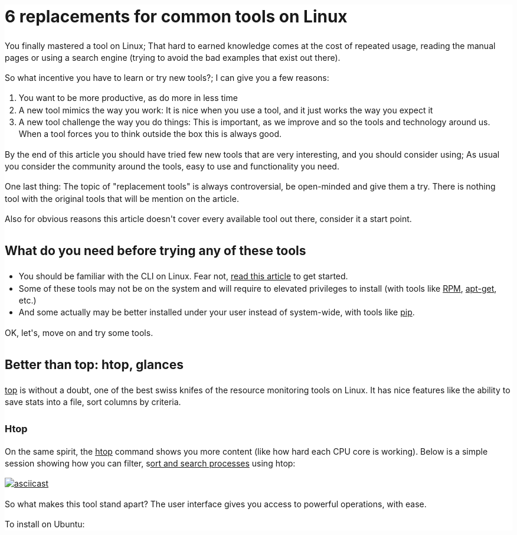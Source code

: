 # 6 replacements for common tools on Linux

You finally mastered a tool on Linux; That hard to earned knowledge comes at the cost of repeated usage, reading the manual pages or using a search engine (trying to avoid the bad examples that exist out there).

So what incentive you have to learn or try new tools?; I can give you a few reasons:

1. You want to be more productive, as do more in less time
2. A new tool mimics the way you work: It is nice when you use a tool, and it just works the way you expect it
3. A new tool challenge the way you do things: This is important, as we improve and so the tools and technology around us. When a tool forces you to think outside the box this is always good.

By the end of this article you should have tried few new tools that are very interesting, and you should consider using; As usual you consider the community around the tools, easy to use and functionality you need.

One last thing: The topic of "replacement tools" is always controversial, be open-minded and give them a try. There is nothing tool with the original tools that will be mention on the article.

Also for obvious reasons this article doesn't cover every available tool out there, consider it a start point.

## What do you need before trying any of these tools

* You should be familiar with the CLI on Linux. Fear not, [read this article](https://www.redhat.com/sysadmin/bash-navigation) to get started.
* Some of these tools may not be on the system and will require to elevated privileges to install (with tools like [RPM](https://www.redhat.com/sysadmin/package-linux-applications-rpm), [apt-get](https://wiki.debian.org/apt-get), etc.)
* And some actually may be better installed under your user instead of system-wide, with tools like [pip](https://www.redhat.com/sysadmin/packaging-applications-python).

OK, let's, move on and try some tools.

## Better than top: htop, glances

[top](https://www.redhat.com/sysadmin/customize-top-command) is without a doubt, one of the best swiss knifes of the resource monitoring tools on Linux. It has nice features like the ability to save stats into a file, sort columns by criteria.

### Htop

On the same spirit, the [htop](https://github.com/hishamhm/htop) command shows you more content (like how hard each CPU core is working). Below is a simple session showing how you can filter, s[ort and search processes](https://www.redhat.com/sysadmin/process-management-htop) using htop:

[![asciicast](https://asciinema.org/a/507515.svg)](https://asciinema.org/a/507515)

So what makes this tool stand apart? The user interface gives you access to powerful operations, with ease.

To install on Ubuntu:
